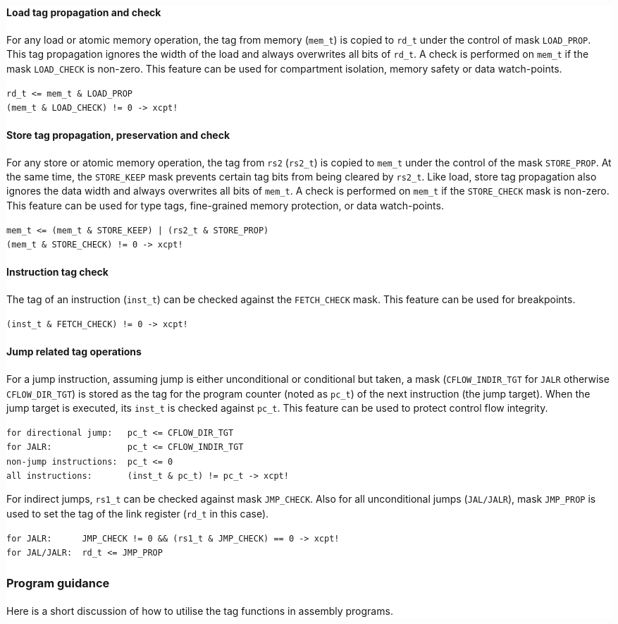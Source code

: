 
#### Load tag propagation and check

For any load or atomic memory operation, the tag from memory (`mem_t`) is
copied to `rd_t` under the control of mask `LOAD_PROP`.
This tag propagation ignores the width of the load and always overwrites all bits of `rd_t`.
A check is performed on `mem_t` if the mask `LOAD_CHECK` is non-zero.
This feature can be used for compartment isolation, memory safety or data watch-points.

    rd_t <= mem_t & LOAD_PROP
    (mem_t & LOAD_CHECK) != 0 -> xcpt!

#### Store tag propagation, preservation and check

For any store or atomic memory operation, the tag from `rs2` (`rs2_t`) is copied to `mem_t` under the control of the mask `STORE_PROP`.
At the same time, the `STORE_KEEP` mask prevents certain tag bits from being cleared by `rs2_t`.
Like load, store tag propagation also ignores the data width and always overwrites all bits of `mem_t`.
A check is performed on `mem_t` if the `STORE_CHECK` mask is non-zero.
This feature can be used for type tags, fine-grained memory protection, or data watch-points.

    mem_t <= (mem_t & STORE_KEEP) | (rs2_t & STORE_PROP)
    (mem_t & STORE_CHECK) != 0 -> xcpt!

#### Instruction tag check

The tag of an instruction (`inst_t`) can be checked against the `FETCH_CHECK` mask.
This feature can be used for breakpoints.

    (inst_t & FETCH_CHECK) != 0 -> xcpt!

#### Jump related tag operations

For a jump instruction, assuming jump is either unconditional or conditional but taken,
a mask (`CFLOW_INDIR_TGT` for `JALR` otherwise `CFLOW_DIR_TGT`) is stored as the tag for the program counter (noted as `pc_t`) of the next instruction (the jump target).
When the jump target is executed, its `inst_t` is checked against `pc_t`.
This feature can be used to protect control flow integrity.

    for directional jump:   pc_t <= CFLOW_DIR_TGT
    for JALR:               pc_t <= CFLOW_INDIR_TGT
    non-jump instructions:  pc_t <= 0
    all instructions:       (inst_t & pc_t) != pc_t -> xcpt!

For indirect jumps, `rs1_t` can be checked against mask `JMP_CHECK`.
Also for all unconditional jumps (`JAL/JALR`), mask `JMP_PROP` is used to set the tag of the link register (`rd_t` in this case).

    for JALR:      JMP_CHECK != 0 && (rs1_t & JMP_CHECK) == 0 -> xcpt!
    for JAL/JALR:  rd_t <= JMP_PROP

### Program guidance

Here is a short discussion of how to utilise the tag functions in assembly programs.
